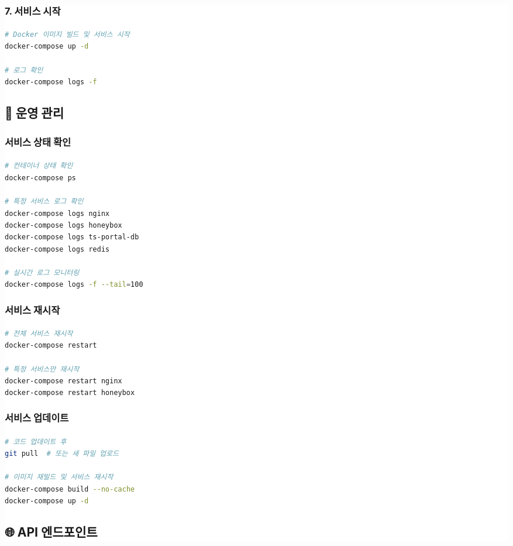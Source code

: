 ### 7. 서비스 시작

```bash
# Docker 이미지 빌드 및 서비스 시작
docker-compose up -d

# 로그 확인
docker-compose logs -f
```

## 🔧 운영 관리

### 서비스 상태 확인

```bash
# 컨테이너 상태 확인
docker-compose ps

# 특정 서비스 로그 확인
docker-compose logs nginx
docker-compose logs honeybox
docker-compose logs ts-portal-db
docker-compose logs redis

# 실시간 로그 모니터링
docker-compose logs -f --tail=100
```

### 서비스 재시작

```bash
# 전체 서비스 재시작
docker-compose restart

# 특정 서비스만 재시작
docker-compose restart nginx
docker-compose restart honeybox
```

### 서비스 업데이트

```bash
# 코드 업데이트 후
git pull  # 또는 새 파일 업로드

# 이미지 재빌드 및 서비스 재시작
docker-compose build --no-cache
docker-compose up -d
```

## 🌐 API 엔드포인트
